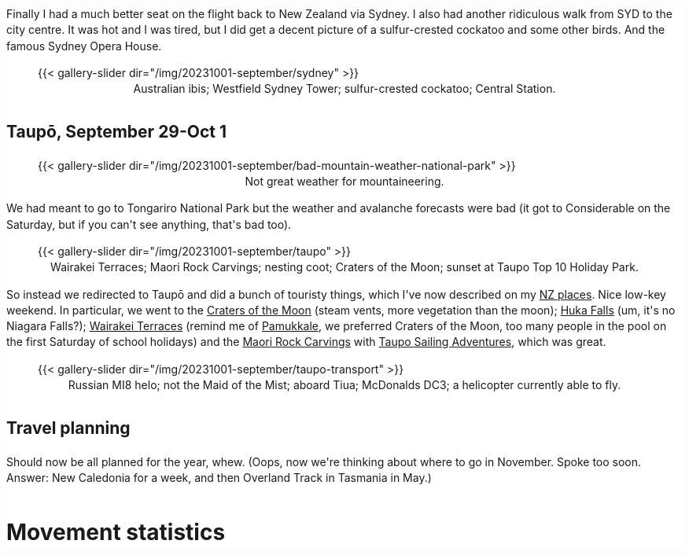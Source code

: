 Finally I had a much better seat on the flight back to New Zealand via Sydney.
I also had another ridiculous walk from SYD to the city centre. It was hot and
I was tired, but I did get a decent picture of a sulfur-crested cockatoo and
some other birds. And the famous Sydney Opera House.

<figure>
{{< gallery-slider dir="/img/20231001-september/sydney" >}}
<figcaption style="text-align:center">Australian ibis; Westfield Sydney Tower; sulfur-crested cockatoo; Central Station.</figcaption>
</figure>

## Taupō, September 29-Oct 1

<figure>
{{< gallery-slider dir="/img/20231001-september/bad-mountain-weather-national-park" >}}
<figcaption style="text-align:center">Not great weather for mountaineering.</figcaption>
</figure>

We had meant to go to Tongariro National Park but the weather and avalanche
forecasts were bad (it got to Considerable on the Saturday, but if you can't see
anything, that's bad too).

<figure>
{{< gallery-slider dir="/img/20231001-september/taupo" >}}
<figcaption style="text-align:center">Wairakei Terraces; Maori Rock Carvings; nesting coot; Craters of the Moon; sunset at Taupo Top 10 Holiday Park.</figcaption>
</figure>

So instead we redirected to Taupō and did a bunch of touristy things, which I've now described on my [NZ places](/nz-places#taup%C5%8D). Nice low-key weekend.
In particular, we went to the [Craters of the Moon](https://www.cratersofthemoon.co.nz/) (steam vents, more vegetation than the moon); [Huka Falls](https://hukafalls.com/) (um, it's no Niagara Falls?); [Wairakei Terraces](https://www.wairakeiterraces.co.nz/) (remind me of [Pamukkale](https://en.wikipedia.org/wiki/Pamukkale), we preferred Craters of the Moon, too many people in the pool on the first Saturday of school holidays) and the [Maori Rock Carvings](https://www.lovetaupo.com/en/see-do/art-maori-culture/mine-bay-maori-rock-carvings/) with [Taupo Sailing Adventures](https://tauposailingadventures.co.nz/), which was great.

<figure>
{{< gallery-slider dir="/img/20231001-september/taupo-transport" >}}
<figcaption style="text-align:center">Russian MI8 helo; not the Maid of the Mist; aboard Tiua; McDonalds DC3; a helicopter currently able to fly.</figcaption>
</figure>

## Travel planning

Should now be all planned for the year, whew. (Oops, now we're thinking
about where to go in November. Spoke too soon. Answer: New Caledonia for a week,
and then Overland Track in Tasmania in May.)

# Movement statistics
